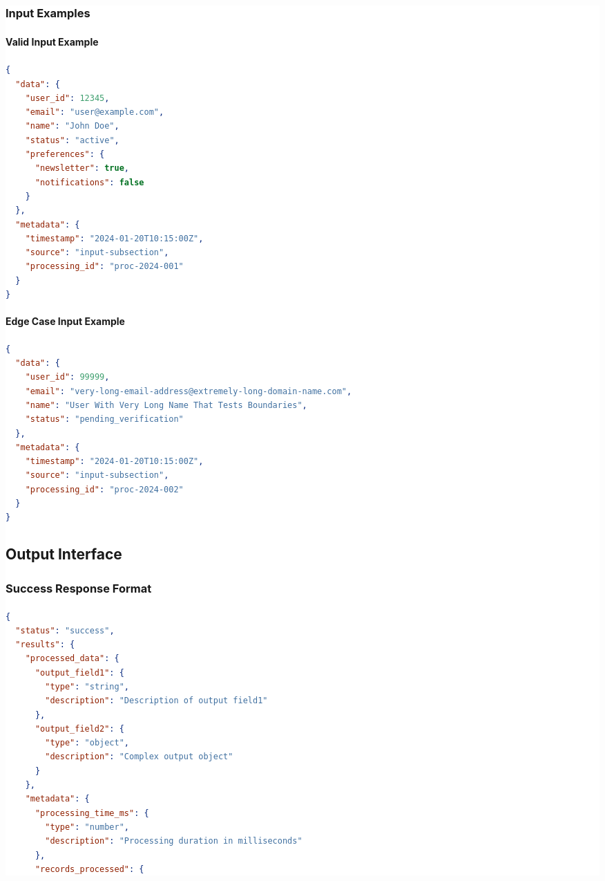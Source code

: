 ### Input Examples

#### Valid Input Example
```json
{
  "data": {
    "user_id": 12345,
    "email": "user@example.com",
    "name": "John Doe",
    "status": "active",
    "preferences": {
      "newsletter": true,
      "notifications": false
    }
  },
  "metadata": {
    "timestamp": "2024-01-20T10:15:00Z",
    "source": "input-subsection",
    "processing_id": "proc-2024-001"
  }
}
```

#### Edge Case Input Example
```json
{
  "data": {
    "user_id": 99999,
    "email": "very-long-email-address@extremely-long-domain-name.com",
    "name": "User With Very Long Name That Tests Boundaries",
    "status": "pending_verification"
  },
  "metadata": {
    "timestamp": "2024-01-20T10:15:00Z",
    "source": "input-subsection",
    "processing_id": "proc-2024-002"
  }
}
```

## Output Interface

### Success Response Format
```json
{
  "status": "success",
  "results": {
    "processed_data": {
      "output_field1": {
        "type": "string",
        "description": "Description of output field1"
      },
      "output_field2": {
        "type": "object",
        "description": "Complex output object"
      }
    },
    "metadata": {
      "processing_time_ms": {
        "type": "number",
        "description": "Processing duration in milliseconds"
      },
      "records_processed": {
```